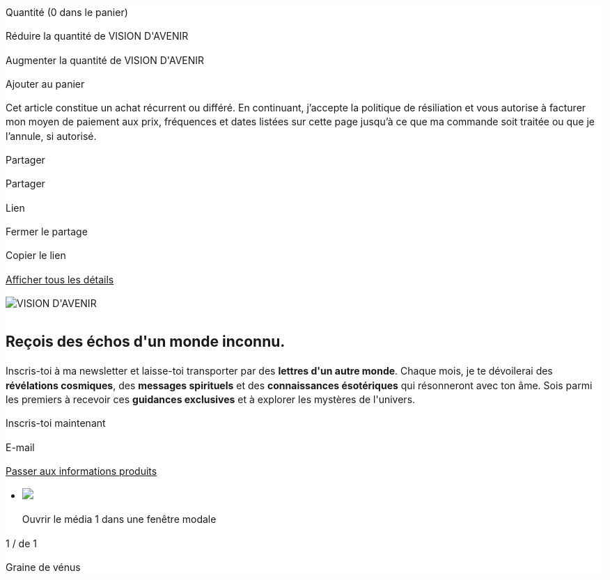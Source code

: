 Quantité
(0 dans le panier)

Réduire la quantité de VISION D&#39;AVENIR



Augmenter la quantité de VISION D&#39;AVENIR

Ajouter au panier

Cet article constitue un achat récurrent ou différé. En continuant, j’accepte la politique de résiliation et vous autorise à facturer mon moyen de paiement aux prix, fréquences et dates listées sur cette page jusqu’à ce que ma commande soit traitée ou que je l’annule, si autorisé.





Partager




Partager

Lien

Fermer le partage





Copier le lien

[Afficher tous les détails](/products/guidance)

![VISION D'AVENIR](//grainedevenus.com/cdn/shop/files/Gemini_Generated_Image_elkqrvelkqrvelkq.jpg?v=1742249624&width=1445)

Reçois des échos d'un monde inconnu.
------------------------------------

Inscris-toi à ma newsletter et laisse-toi transporter par des **lettres d'un autre monde**. Chaque mois, je te dévoilerai des **révélations cosmiques**, des **messages spirituels** et des **connaissances ésotériques** qui résonneront avec ton âme. Sois parmi les premiers à recevoir ces **guidances exclusives** et à explorer les mystères de l'univers.  
  
Inscris-toi maintenant

E-mail

[Passer aux informations produits](#ProductInfo-template--23334271091032__featured_product_tMdbkQ)

* ![](//grainedevenus.com/cdn/shop/files/Gemini_Generated_Image_6m858m6m858m6m85.jpg?v=1742249450&width=1946)

  Ouvrir le média 1 dans une fenêtre modale

1
 / 
de
1

Graine de vénus
